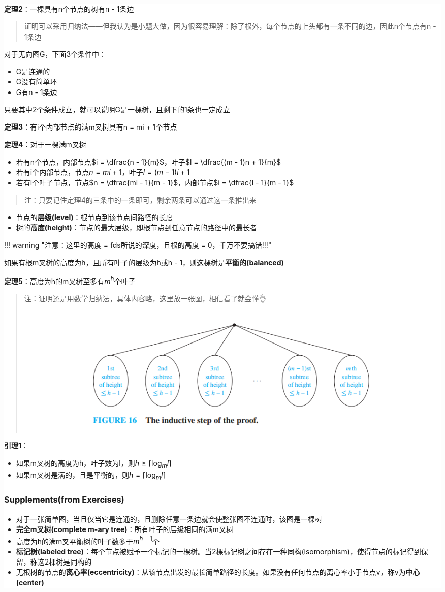 **定理2**：一棵具有n个节点的树有n - 1条边
>证明可以采用归纳法——但我认为是小题大做，因为很容易理解：除了根外，每个节点的上头都有一条不同的边，因此n个节点有n - 1条边

对于无向图G，下面3个条件中：

+ G是连通的
+ G没有简单环
+ G有n - 1条边

只要其中2个条件成立，就可以说明G是一棵树，且剩下的1条也一定成立

**定理3**：有i个内部节点的满m叉树具有n = mi + 1个节点

**定理4**：对于一棵满m叉树

+ 若有n个节点，内部节点$i = \dfrac{n - 1}{m}$，叶子$l = \dfrac{(m - 1)n + 1}{m}$
+ 若有i个内部节点，节点$n = mi + 1$，叶子$l = (m - 1)i + 1$
+ 若有l个叶子节点，节点$n = \dfrac{ml - 1}{m - 1}$，内部节点$i = \dfrac{l - 1}{m - 1}$

>注：只要记住定理4的三条中的一条即可，剩余两条可以通过这一条推出来

+ 节点的**层级(level)**：根节点到该节点间路径的长度
+ 树的**高度(height)**：节点的最大层级，即根节点到任意节点的路径中的最长者


!!! warning "注意：这里的高度 = fds所说的深度，且根的高度 = 0，千万不要搞错!!!"

如果有根m叉树的高度为h，且所有叶子的层级为h或h - 1，则这棵树是**平衡的(balanced)**

**定理5**：高度为h的m叉树至多有$m^h$个叶子

>注：证明还是用数学归纳法，具体内容略，这里放一张图，相信看了就会懂👌
><div style="text-align: center; margin-top: 15px;">
><img src="Images/C11/Quicker_20240531_143803.png" width="70%" style="margin: 0 auto;">
></div>


**引理1**：

+ 如果m叉树的高度为h，叶子数为l，则$h \ge \lceil \log_m l \rceil$
+ 如果m叉树是满的，且是平衡的，则$h = \lceil \log_m l \rceil$

### Supplements(from Exercises)

+ 对于一张简单图，当且仅当它是连通的，且删除任意一条边就会使整张图不连通时，该图是一棵树
+ **完全m叉树(complete m-ary tree)**：所有叶子的层级相同的满m叉树
+ 高度为h的满m叉平衡树的叶子数多于$m^{h-1}$个
+ **标记树(labeled tree)**：每个节点被赋予一个标记的一棵树。当2棵标记树之间存在一种同构(isomorphism)，使得节点的标记得到保留，称这2棵树是同构的
+ 无根树的节点的**离心率(eccentricity)**：从该节点出发的最长简单路径的长度。如果没有任何节点的离心率小于节点v，称v为**中心(center)**
